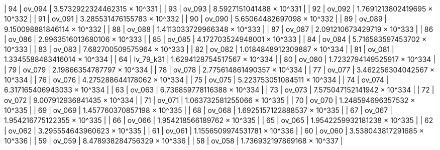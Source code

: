 | 94 | ov_094 | 3.5732922324462315 × 10^331 |
| 93 | ov_093 | 8.5927151041488 × 10^331 |
| 92 | ov_092 | 1.7691213802419695 × 10^332 |
| 91 | ov_091 | 3.285531476155783 × 10^332 |
| 90 | ov_090 | 5.65064482697098 × 10^332 |
| 89 | ov_089 | 9.150098881846114 × 10^332 |
| 88 | ov_088 | 1.4113033729966348 × 10^333 |
| 87 | ov_087 | 2.091210673429719 × 10^333 |
| 86 | ov_086 | 2.9963516013680106 × 10^333 |
| 85 | ov_085 | 4.172703524948001 × 10^333 |
| 84 | ov_084 | 5.716583597453702 × 10^333 |
| 83 | ov_083 | 7.682700509575964 × 10^333 |
| 82 | ov_082 | 1.0184848912309887 × 10^334 |
| 81 | ov_081 | 1.3345588483416014 × 10^334 |
| 64 | lv_79_k31 | 1.6294128754517567 × 10^334 |
| 80 | ov_080 | 1.7232794149525917 × 10^334 |
| 79 | ov_079 | 2.19866354787797 × 10^334 |
| 78 | ov_078 | 2.775614861490357 × 10^334 |
| 77 | ov_077 | 3.462256304042567 × 10^334 |
| 76 | ov_076 | 4.275288644178062 × 10^334 |
| 75 | ov_075 | 5.223753051084511 × 10^334 |
| 74 | ov_074 | 6.317165406943033 × 10^334 |
| 63 | ov_063 | 6.736859778116388 × 10^334 |
| 73 | ov_073 | 7.575047152141942 × 10^334 |
| 72 | ov_072 | 9.007912936841435 × 10^334 |
| 71 | ov_071 | 1.063732581255066 × 10^335 |
| 70 | ov_070 | 1.248594696357532 × 10^335 |
| 69 | ov_069 | 1.457760370857198 × 10^335 |
| 68 | ov_068 | 1.6925157122888537 × 10^335 |
| 67 | ov_067 | 1.954216775122355 × 10^335 |
| 66 | ov_066 | 1.954218566189762 × 10^335 |
| 65 | ov_065 | 1.9542259932181238 × 10^335 |
| 62 | ov_062 | 3.295554643960623 × 10^335 |
| 61 | ov_061 | 1.1556509974531781 × 10^336 |
| 60 | ov_060 | 3.538043817291685 × 10^336 |
| 59 | ov_059 | 8.478938284756329 × 10^336 |
| 58 | ov_058 | 1.736932197869168 × 10^337 |
